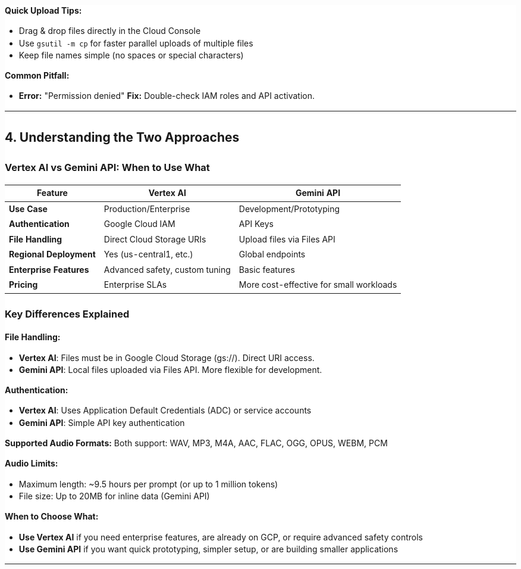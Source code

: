 **Quick Upload Tips:**

- Drag & drop files directly in the Cloud Console
- Use `gsutil -m cp` for faster parallel uploads of multiple files
- Keep file names simple (no spaces or special characters)

**Common Pitfall:**

- **Error:** "Permission denied"
  **Fix:** Double-check IAM roles and API activation.

---

## 4. Understanding the Two Approaches

### Vertex AI vs Gemini API: When to Use What

| Feature                 | Vertex AI                      | Gemini API                              |
| ----------------------- | ------------------------------ | --------------------------------------- |
| **Use Case**            | Production/Enterprise          | Development/Prototyping                 |
| **Authentication**      | Google Cloud IAM               | API Keys                                |
| **File Handling**       | Direct Cloud Storage URIs      | Upload files via Files API              |
| **Regional Deployment** | Yes (us-central1, etc.)        | Global endpoints                        |
| **Enterprise Features** | Advanced safety, custom tuning | Basic features                          |
| **Pricing**             | Enterprise SLAs                | More cost-effective for small workloads |

### Key Differences Explained

**File Handling:**

- **Vertex AI**: Files must be in Google Cloud Storage (gs://). Direct URI access.
- **Gemini API**: Local files uploaded via Files API. More flexible for development.

**Authentication:**

- **Vertex AI**: Uses Application Default Credentials (ADC) or service accounts
- **Gemini API**: Simple API key authentication

**Supported Audio Formats:**
Both support: WAV, MP3, M4A, AAC, FLAC, OGG, OPUS, WEBM, PCM

**Audio Limits:**

- Maximum length: ~9.5 hours per prompt (or up to 1 million tokens)
- File size: Up to 20MB for inline data (Gemini API)

**When to Choose What:**

- **Use Vertex AI** if you need enterprise features, are already on GCP, or require advanced safety controls
- **Use Gemini API** if you want quick prototyping, simpler setup, or are building smaller applications

---